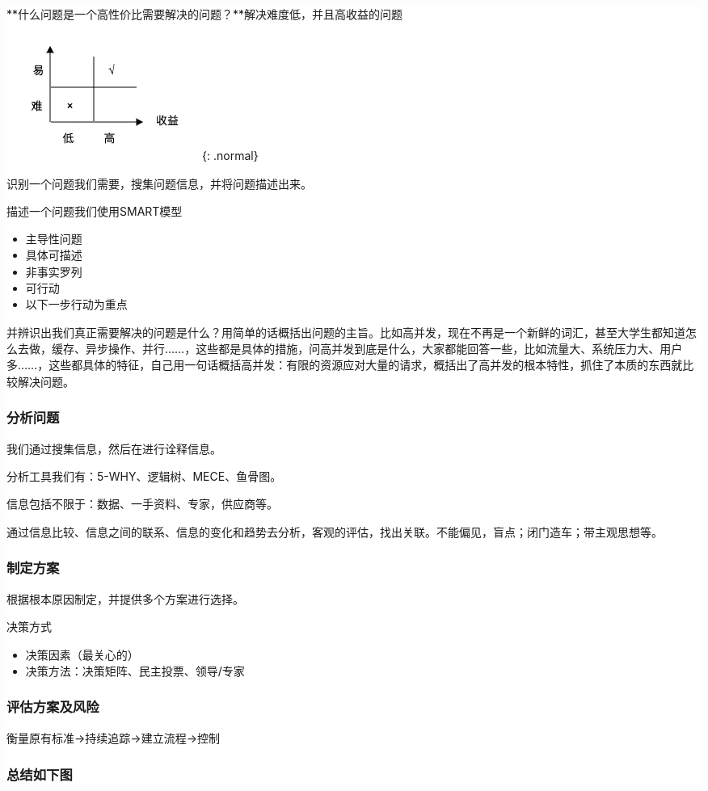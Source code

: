 **什么问题是一个高性价比需要解决的问题？**解决难度低，并且高收益的问题

![问题解决性价比](/assets/img/study/问题解决性价比.png){: .normal}

识别一个问题我们需要，搜集问题信息，并将问题描述出来。

描述一个问题我们使用SMART模型

- 主导性问题
- 具体可描述
- 非事实罗列
- 可行动
- 以下一步行动为重点

并辨识出我们真正需要解决的问题是什么？用简单的话概括出问题的主旨。比如高并发，现在不再是一个新鲜的词汇，甚至大学生都知道怎么去做，缓存、异步操作、并行……，这些都是具体的措施，问高并发到底是什么，大家都能回答一些，比如流量大、系统压力大、用户多……，这些都具体的特征，自己用一句话概括高并发：有限的资源应对大量的请求，概括出了高并发的根本特性，抓住了本质的东西就比较解决问题。

### 分析问题

我们通过搜集信息，然后在进行诠释信息。

分析工具我们有：5-WHY、逻辑树、MECE、鱼骨图。

信息包括不限于：数据、一手资料、专家，供应商等。

通过信息比较、信息之间的联系、信息的变化和趋势去分析，客观的评估，找出关联。不能偏见，盲点；闭门造车；带主观思想等。

### 制定方案

根据根本原因制定，并提供多个方案进行选择。

决策方式

- 决策因素（最关心的）
- 决策方法：决策矩阵、民主投票、领导/专家

### 评估方案及风险

衡量原有标准->持续追踪->建立流程->控制

### 总结如下图
